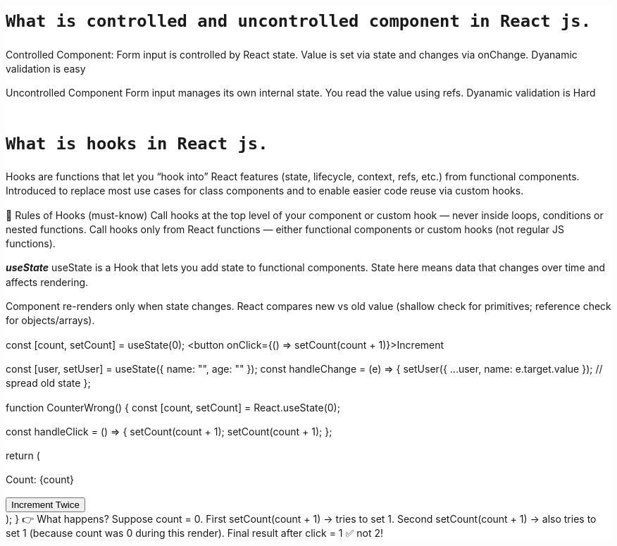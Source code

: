 # `What is controlled and uncontrolled component in React js.`

Controlled Component:
Form input is controlled by React state. Value is set via state and changes via onChange.
Dyanamic validation is easy

Uncontrolled Component
Form input manages its own internal state. You read the value using refs.
Dyanamic validation is Hard

# `What is hooks in React js.`

Hooks are functions that let you “hook into” React features (state, lifecycle, context, refs, etc.) from functional components.
Introduced to replace most use cases for class components and to enable easier code reuse via custom hooks.

🔹 Rules of Hooks (must-know)
Call hooks at the top level of your component or custom hook — never inside loops, conditions or nested functions.
Call hooks only from React functions — either functional components or custom hooks (not regular JS functions).

**_useState_**
useState is a Hook that lets you add state to functional components.
State here means data that changes over time and affects rendering.

Component re-renders only when state changes.
React compares new vs old value (shallow check for primitives; reference check for objects/arrays).

const [count, setCount] = useState(0);
<button onClick={() => setCount(count + 1)}>Increment</button>

const [user, setUser] = useState({ name: "", age: "" });
const handleChange = (e) => {
setUser({ ...user, name: e.target.value }); // spread old state
};

function CounterWrong() {
const [count, setCount] = React.useState(0);

const handleClick = () => {
setCount(count + 1);
setCount(count + 1);
};

return (

<div>
<p>Count: {count}</p>
<button onClick={handleClick}>Increment Twice</button>
</div>
);
}
👉 What happens?
Suppose count = 0.
First setCount(count + 1) → tries to set 1.
Second setCount(count + 1) → also tries to set 1 (because count was 0 during this render).
Final result after click = 1 ✅ not 2!
